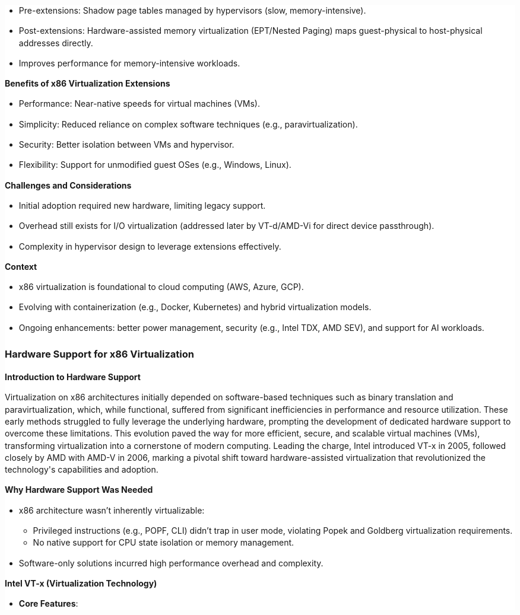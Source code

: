 * Pre-extensions: Shadow page tables managed by hypervisors (slow, memory-intensive).

* Post-extensions: Hardware-assisted memory virtualization (EPT/Nested Paging) maps guest-physical to host-physical addresses directly.

* Improves performance for memory-intensive workloads.

**Benefits of x86 Virtualization Extensions**

* Performance: Near-native speeds for virtual machines (VMs).

* Simplicity: Reduced reliance on complex software techniques (e.g., paravirtualization).

* Security: Better isolation between VMs and hypervisor.

* Flexibility: Support for unmodified guest OSes (e.g., Windows, Linux).

**Challenges and Considerations**

* Initial adoption required new hardware, limiting legacy support.

* Overhead still exists for I/O virtualization (addressed later by VT-d/AMD-Vi for direct device passthrough).

* Complexity in hypervisor design to leverage extensions effectively.

**Context**

* x86 virtualization is foundational to cloud computing (AWS, Azure, GCP).

* Evolving with containerization (e.g., Docker, Kubernetes) and hybrid virtualization models.

* Ongoing enhancements: better power management, security (e.g., Intel TDX, AMD SEV), and support for AI workloads.

### **Hardware Support for x86 Virtualization**

**Introduction to Hardware Support**

Virtualization on x86 architectures initially depended on software-based techniques such as binary translation and paravirtualization, which, while functional, suffered from significant inefficiencies in performance and resource utilization. These early methods struggled to fully leverage the underlying hardware, prompting the development of dedicated hardware support to overcome these limitations. This evolution paved the way for more efficient, secure, and scalable virtual machines (VMs), transforming virtualization into a cornerstone of modern computing. Leading the charge, Intel introduced VT-x in 2005, followed closely by AMD with AMD-V in 2006, marking a pivotal shift toward hardware-assisted virtualization that revolutionized the technology's capabilities and adoption.

**Why Hardware Support Was Needed**

* x86 architecture wasn’t inherently virtualizable:

  * Privileged instructions (e.g., POPF, CLI) didn’t trap in user mode, violating Popek and Goldberg virtualization requirements.  
  * No native support for CPU state isolation or memory management.

* Software-only solutions incurred high performance overhead and complexity.

**Intel VT-x (Virtualization Technology)**

* **Core Features**:
